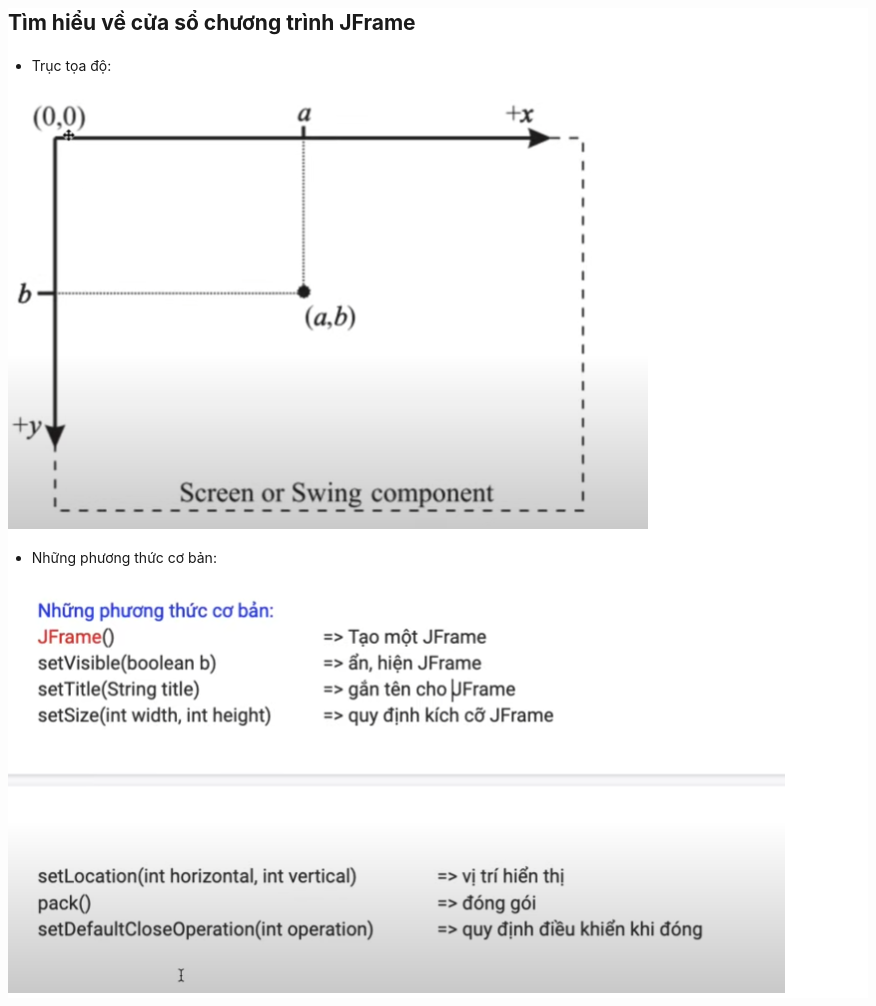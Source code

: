 ## **Tìm hiểu về cửa sổ chương trình JFrame**


- Trục tọa độ: 

![](./img_java/Screenshot%202023-08-15%20091227.png)

- Những phương thức cơ bản:

![](./img_java/Screenshot%202023-08-15%20091436.png)
